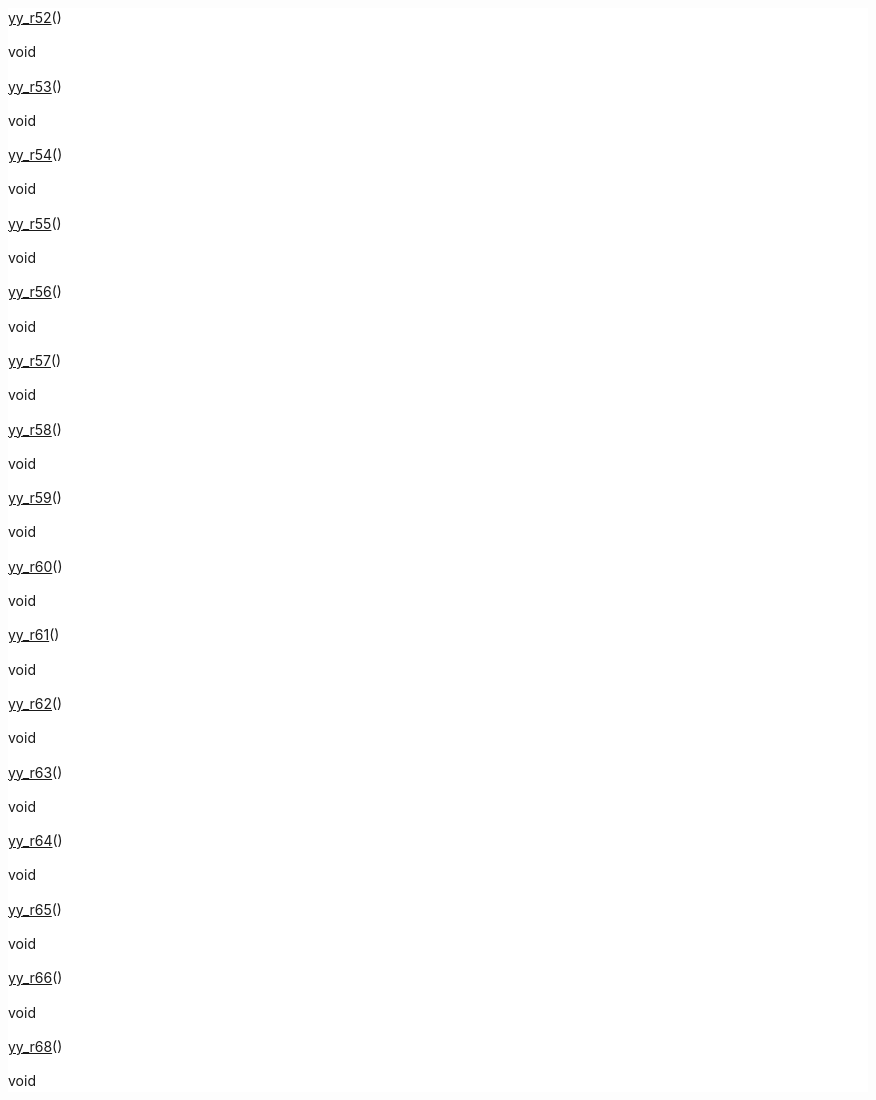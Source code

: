 <td class="description"><p class="name"><a href="#yy_r52">yy_r52</a>()</p></td>
</tr>
<tr>
<td><span class='k'></span> <span class='nx'>void</span></td>
<td class="description"><p class="name"><a href="#yy_r53">yy_r53</a>()</p></td>
</tr>
<tr>
<td><span class='k'></span> <span class='nx'>void</span></td>
<td class="description"><p class="name"><a href="#yy_r54">yy_r54</a>()</p></td>
</tr>
<tr>
<td><span class='k'></span> <span class='nx'>void</span></td>
<td class="description"><p class="name"><a href="#yy_r55">yy_r55</a>()</p></td>
</tr>
<tr>
<td><span class='k'></span> <span class='nx'>void</span></td>
<td class="description"><p class="name"><a href="#yy_r56">yy_r56</a>()</p></td>
</tr>
<tr>
<td><span class='k'></span> <span class='nx'>void</span></td>
<td class="description"><p class="name"><a href="#yy_r57">yy_r57</a>()</p></td>
</tr>
<tr>
<td><span class='k'></span> <span class='nx'>void</span></td>
<td class="description"><p class="name"><a href="#yy_r58">yy_r58</a>()</p></td>
</tr>
<tr>
<td><span class='k'></span> <span class='nx'>void</span></td>
<td class="description"><p class="name"><a href="#yy_r59">yy_r59</a>()</p></td>
</tr>
<tr>
<td><span class='k'></span> <span class='nx'>void</span></td>
<td class="description"><p class="name"><a href="#yy_r60">yy_r60</a>()</p></td>
</tr>
<tr>
<td><span class='k'></span> <span class='nx'>void</span></td>
<td class="description"><p class="name"><a href="#yy_r61">yy_r61</a>()</p></td>
</tr>
<tr>
<td><span class='k'></span> <span class='nx'>void</span></td>
<td class="description"><p class="name"><a href="#yy_r62">yy_r62</a>()</p></td>
</tr>
<tr>
<td><span class='k'></span> <span class='nx'>void</span></td>
<td class="description"><p class="name"><a href="#yy_r63">yy_r63</a>()</p></td>
</tr>
<tr>
<td><span class='k'></span> <span class='nx'>void</span></td>
<td class="description"><p class="name"><a href="#yy_r64">yy_r64</a>()</p></td>
</tr>
<tr>
<td><span class='k'></span> <span class='nx'>void</span></td>
<td class="description"><p class="name"><a href="#yy_r65">yy_r65</a>()</p></td>
</tr>
<tr>
<td><span class='k'></span> <span class='nx'>void</span></td>
<td class="description"><p class="name"><a href="#yy_r66">yy_r66</a>()</p></td>
</tr>
<tr>
<td><span class='k'></span> <span class='nx'>void</span></td>
<td class="description"><p class="name"><a href="#yy_r68">yy_r68</a>()</p></td>
</tr>
<tr>
<td><span class='k'></span> <span class='nx'>void</span></td>